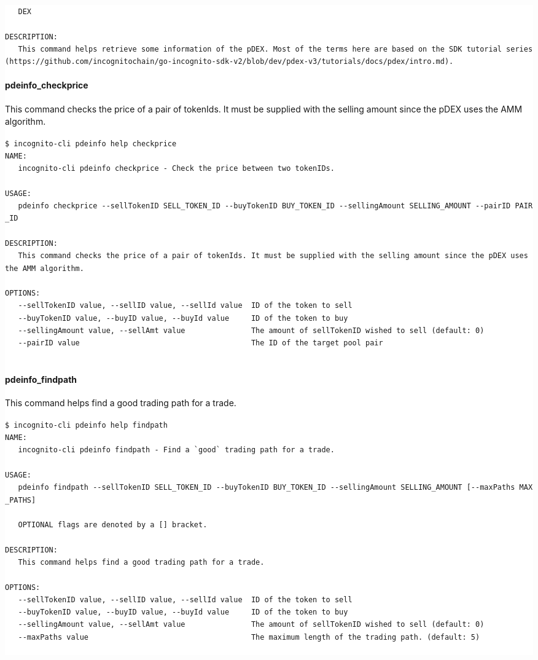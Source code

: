 ```shell
   DEX

DESCRIPTION:
   This command helps retrieve some information of the pDEX. Most of the terms here are based on the SDK tutorial series (https://github.com/incognitochain/go-incognito-sdk-v2/blob/dev/pdex-v3/tutorials/docs/pdex/intro.md).
```

#### pdeinfo_checkprice
This command checks the price of a pair of tokenIds. It must be supplied with the selling amount since the pDEX uses the AMM algorithm.
```shell
$ incognito-cli pdeinfo help checkprice
NAME:
   incognito-cli pdeinfo checkprice - Check the price between two tokenIDs.

USAGE:
   pdeinfo checkprice --sellTokenID SELL_TOKEN_ID --buyTokenID BUY_TOKEN_ID --sellingAmount SELLING_AMOUNT --pairID PAIR_ID

DESCRIPTION:
   This command checks the price of a pair of tokenIds. It must be supplied with the selling amount since the pDEX uses the AMM algorithm.

OPTIONS:
   --sellTokenID value, --sellID value, --sellId value  ID of the token to sell
   --buyTokenID value, --buyID value, --buyId value     ID of the token to buy
   --sellingAmount value, --sellAmt value               The amount of sellTokenID wished to sell (default: 0)
   --pairID value                                       The ID of the target pool pair
   
```

#### pdeinfo_findpath
This command helps find a good trading path for a trade.
```shell
$ incognito-cli pdeinfo help findpath
NAME:
   incognito-cli pdeinfo findpath - Find a `good` trading path for a trade.

USAGE:
   pdeinfo findpath --sellTokenID SELL_TOKEN_ID --buyTokenID BUY_TOKEN_ID --sellingAmount SELLING_AMOUNT [--maxPaths MAX_PATHS]

   OPTIONAL flags are denoted by a [] bracket.

DESCRIPTION:
   This command helps find a good trading path for a trade.

OPTIONS:
   --sellTokenID value, --sellID value, --sellId value  ID of the token to sell
   --buyTokenID value, --buyID value, --buyId value     ID of the token to buy
   --sellingAmount value, --sellAmt value               The amount of sellTokenID wished to sell (default: 0)
   --maxPaths value                                     The maximum length of the trading path. (default: 5)
   
```
